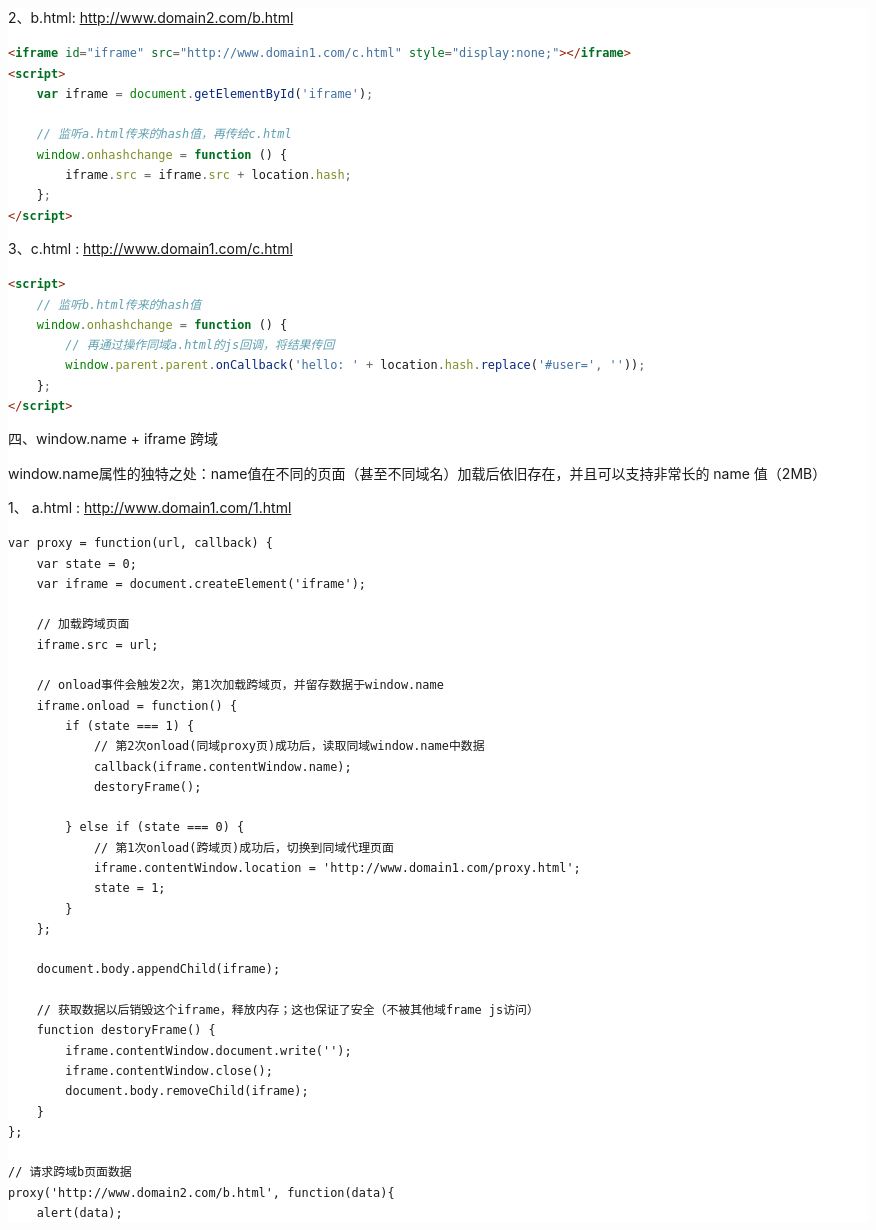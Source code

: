 2、b.html: http://www.domain2.com/b.html

```html
<iframe id="iframe" src="http://www.domain1.com/c.html" style="display:none;"></iframe>
<script>
    var iframe = document.getElementById('iframe');

    // 监听a.html传来的hash值，再传给c.html
    window.onhashchange = function () {
        iframe.src = iframe.src + location.hash;
    };
</script>
```

3、c.html : http://www.domain1.com/c.html

```html
<script>
    // 监听b.html传来的hash值
    window.onhashchange = function () {
        // 再通过操作同域a.html的js回调，将结果传回
        window.parent.parent.onCallback('hello: ' + location.hash.replace('#user=', ''));
    };
</script>
```

四、window.name + iframe 跨域

window.name属性的独特之处：name值在不同的页面（甚至不同域名）加载后依旧存在，并且可以支持非常长的 name 值（2MB）



1、 a.html : http://www.domain1.com/1.html

```html
var proxy = function(url, callback) {
    var state = 0;
    var iframe = document.createElement('iframe');

    // 加载跨域页面
    iframe.src = url;

    // onload事件会触发2次，第1次加载跨域页，并留存数据于window.name
    iframe.onload = function() {
        if (state === 1) {
            // 第2次onload(同域proxy页)成功后，读取同域window.name中数据
            callback(iframe.contentWindow.name);
            destoryFrame();

        } else if (state === 0) {
            // 第1次onload(跨域页)成功后，切换到同域代理页面
            iframe.contentWindow.location = 'http://www.domain1.com/proxy.html';
            state = 1;
        }
    };

    document.body.appendChild(iframe);

    // 获取数据以后销毁这个iframe，释放内存；这也保证了安全（不被其他域frame js访问）
    function destoryFrame() {
        iframe.contentWindow.document.write('');
        iframe.contentWindow.close();
        document.body.removeChild(iframe);
    }
};

// 请求跨域b页面数据
proxy('http://www.domain2.com/b.html', function(data){
    alert(data);
```